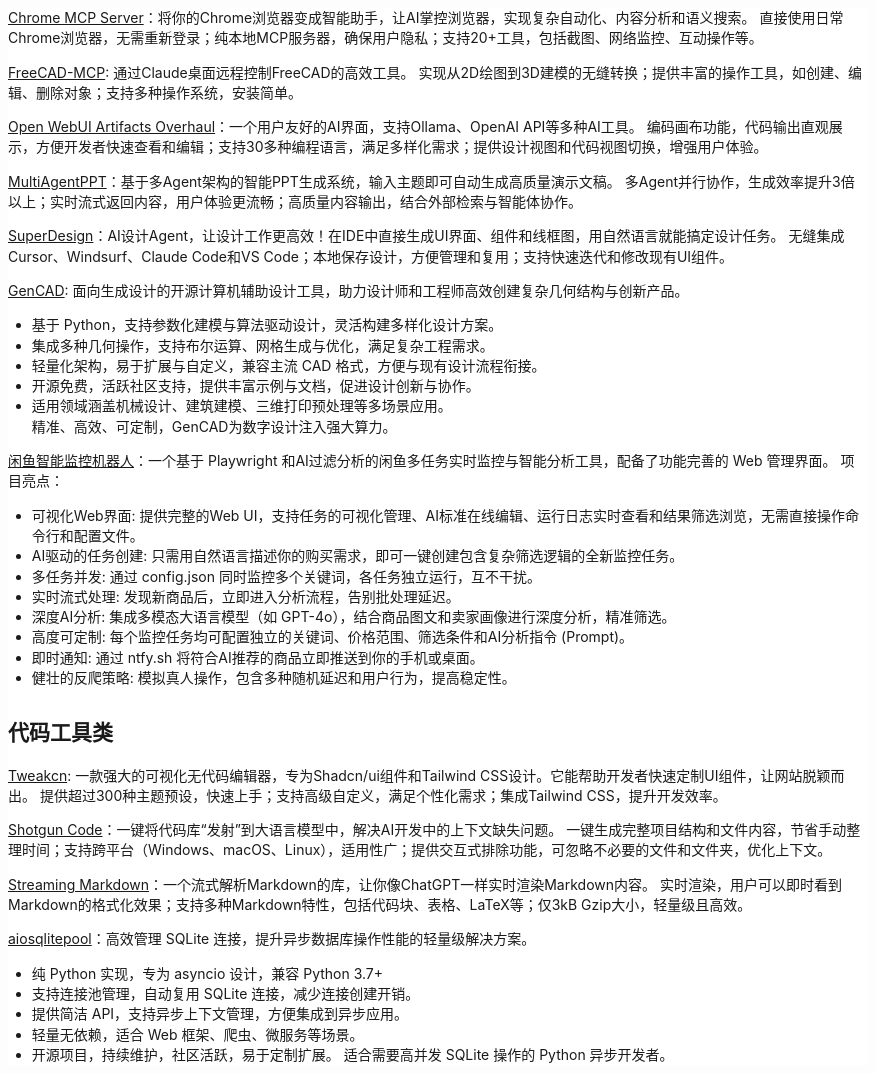 [Chrome MCP Server](https://github.com/hangwin/mcp-chrome)：将你的Chrome浏览器变成智能助手，让AI掌控浏览器，实现复杂自动化、内容分析和语义搜索。
直接使用日常Chrome浏览器，无需重新登录；纯本地MCP服务器，确保用户隐私；支持20+工具，包括截图、网络监控、互动操作等。

[FreeCAD-MCP](https://github.com/neka-nat/freecad-mcp): 通过Claude桌面远程控制FreeCAD的高效工具。
实现从2D绘图到3D建模的无缝转换；提供丰富的操作工具，如创建、编辑、删除对象；支持多种操作系统，安装简单。

[Open WebUI Artifacts Overhaul](https://github.com/nick-tonjum/open-webui-artifacts-overhaul)：一个用户友好的AI界面，支持Ollama、OpenAI API等多种AI工具。
编码画布功能，代码输出直观展示，方便开发者快速查看和编辑；支持30多种编程语言，满足多样化需求；提供设计视图和代码视图切换，增强用户体验。

[MultiAgentPPT](https://github.com/johnson7788/MultiAgentPPT)：基于多Agent架构的智能PPT生成系统，输入主题即可自动生成高质量演示文稿。
多Agent并行协作，生成效率提升3倍以上；实时流式返回内容，用户体验更流畅；高质量内容输出，结合外部检索与智能体协作。

[SuperDesign](https://github.com/superdesigndev/superdesign)：AI设计Agent，让设计工作更高效！在IDE中直接生成UI界面、组件和线框图，用自然语言就能搞定设计任务。
无缝集成Cursor、Windsurf、Claude Code和VS Code；本地保存设计，方便管理和复用；支持快速迭代和修改现有UI组件。

[GenCAD](https://github.com/ferdous-alam/GenCAD): 面向生成设计的开源计算机辅助设计工具，助力设计师和工程师高效创建复杂几何结构与创新产品。
- 基于 Python，支持参数化建模与算法驱动设计，灵活构建多样化设计方案。  
- 集成多种几何操作，支持布尔运算、网格生成与优化，满足复杂工程需求。  
- 轻量化架构，易于扩展与自定义，兼容主流 CAD 格式，方便与现有设计流程衔接。  
- 开源免费，活跃社区支持，提供丰富示例与文档，促进设计创新与协作。  
- 适用领域涵盖机械设计、建筑建模、三维打印预处理等多场景应用。  
精准、高效、可定制，GenCAD为数字设计注入强大算力。  

[闲鱼智能监控机器人](https://github.com/dingyufei615/ai-goofish-monitor)：一个基于 Playwright 和AI过滤分析的闲鱼多任务实时监控与智能分析工具，配备了功能完善的 Web 管理界面。
项目亮点：
- 可视化Web界面: 提供完整的Web UI，支持任务的可视化管理、AI标准在线编辑、运行日志实时查看和结果筛选浏览，无需直接操作命令行和配置文件。
- AI驱动的任务创建: 只需用自然语言描述你的购买需求，即可一键创建包含复杂筛选逻辑的全新监控任务。
- 多任务并发: 通过 config.json 同时监控多个关键词，各任务独立运行，互不干扰。
- 实时流式处理: 发现新商品后，立即进入分析流程，告别批处理延迟。
- 深度AI分析: 集成多模态大语言模型（如 GPT-4o），结合商品图文和卖家画像进行深度分析，精准筛选。
- 高度可定制: 每个监控任务均可配置独立的关键词、价格范围、筛选条件和AI分析指令 (Prompt)。
- 即时通知: 通过 ntfy.sh 将符合AI推荐的商品立即推送到你的手机或桌面。
- 健壮的反爬策略: 模拟真人操作，包含多种随机延迟和用户行为，提高稳定性。

## 代码工具类
[Tweakcn](https://github.com/jnsahaj/tweakcn): 一款强大的可视化无代码编辑器，专为Shadcn/ui组件和Tailwind CSS设计。它能帮助开发者快速定制UI组件，让网站脱颖而出。
提供超过300种主题预设，快速上手；支持高级自定义，满足个性化需求；集成Tailwind CSS，提升开发效率。

[Shotgun Code](https://github.com/glebkudr/shotgun_code)：一键将代码库“发射”到大语言模型中，解决AI开发中的上下文缺失问题。
 一键生成完整项目结构和文件内容，节省手动整理时间；支持跨平台（Windows、macOS、Linux），适用性广；提供交互式排除功能，可忽略不必要的文件和文件夹，优化上下文。

[Streaming Markdown](https://github.com/thetarnav/streaming-markdown)：一个流式解析Markdown的库，让你像ChatGPT一样实时渲染Markdown内容。
实时渲染，用户可以即时看到Markdown的格式化效果；支持多种Markdown特性，包括代码块、表格、LaTeX等；仅3kB Gzip大小，轻量级且高效。

[aiosqlitepool](https://github.com/slaily/aiosqlitepool)：高效管理 SQLite 连接，提升异步数据库操作性能的轻量级解决方案。
- 纯 Python 实现，专为 asyncio 设计，兼容 Python 3.7+
- 支持连接池管理，自动复用 SQLite 连接，减少连接创建开销。
- 提供简洁 API，支持异步上下文管理，方便集成到异步应用。
- 轻量无依赖，适合 Web 框架、爬虫、微服务等场景。
- 开源项目，持续维护，社区活跃，易于定制扩展。
适合需要高并发 SQLite 操作的 Python 异步开发者。
